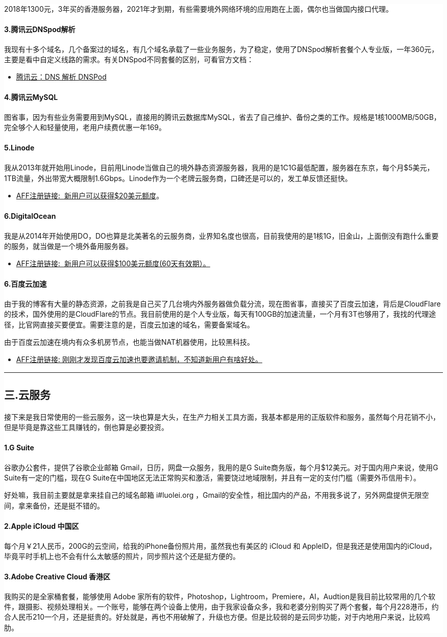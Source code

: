 2018年1300元，3年买的香港服务器，2021年才到期，有些需要境外网络环境的应用跑在上面，偶尔也当做国内接口代理。

#### **3.腾讯云DNSpod解析**

我现有十多个域名，几个备案过的域名，有几个域名承载了一些业务服务，为了稳定，使用了DNSpod解析套餐个人专业版，一年360元，主要是看中自定义线路的需求。有关DNSpod不同套餐的区别，可看官方文档：

- [腾讯云：DNS 解析 DNSPod](https://cloud.tencent.com/document/product/302/3466)

#### **4.腾讯云MySQL**

图省事，因为有些业务需要用到MySQL，直接用的腾讯云数据库MySQL，省去了自己维护、备份之类的工作。规格是1核1000MB/50GB，完全够个人和轻量使用，老用户续费优惠一年169。

#### **5.Linode**

我从2013年就开始用Linode，目前用Linode当做自己的境外静态资源服务器，我用的是1C1G最低配置，服务器在东京，每个月$5美元，1TB流量，外出带宽大概限制1.6Gbps。Linode作为一个老牌云服务商，口碑还是可以的，发工单反馈还挺快。

- [AFF注册链接:  新用户可以获得$20美元额度](https://zuoluo.tv/linode)。

#### **6.DigitalOcean**

我是从2014年开始使用DO，DO也算是北美著名的云服务商，业界知名度也很高，目前我使用的是1核1G，旧金山，上面倒没有跑什么重要的服务，就当做是一个境外备用服务器。

- [AFF注册链接:  新用户可以获得$100美元额度(60天有效期）。](https://zuoluo.tv/digitalocean)

#### **6.百度云加速**

由于我的博客有大量的静态资源，之前我是自己买了几台境内外服务器做负载分流，现在图省事，直接买了百度云加速，背后是CloudFlare的技术，国外使用的是CloudFlare的节点。我目前使用的是个人专业版，每天有100GB的加速流量，一个月有3T也够用了，我找的代理途径，比官网直接买要便宜。需要注意的是，百度云加速的域名，需要备案域名。

由于百度云加速在境内有众多机房节点，也能当做NAT机器使用，比较黑科技。

- [AFF注册链接: 刚刚才发现百度云加速也要邀请机制，不知道新用户有啥好处。](https://zuoluo.tv/baidu-su)

* * *

## **三.云服务**

接下来是我日常使用的一些云服务，这一块也算是大头，在生产力相关工具方面，我基本都是用的正版软件和服务，虽然每个月花销不小，但是毕竟是靠这些工具赚钱的，倒也算是必要投资。

#### **1.G Suite**

谷歌办公套件，提供了谷歌企业邮箱 Gmail，日历，网盘一众服务，我用的是G Suite商务版，每个月$12美元。对于国内用户来说，使用G Suite有一定的门槛，现在G Suite在中国地区无法正常购买和激活，需要饶过地域限制，并且有一定的支付门槛（需要外币信用卡）。

好处嘛，我目前主要就是拿来挂自己的域名邮箱 i#luolei.org ，Gmail的安全性，相比国内的产品，不用我多说了，另外网盘提供无限空间，拿来备份，还是挺不错的。

#### **2.Apple iCloud 中国区**

每个月￥21人民币，200G的云空间，给我的iPhone备份照片用，虽然我也有美区的 iCloud 和 AppleID，但是我还是使用国内的iCloud，毕竟平时手机上也不会有什么太敏感的照片，同步照片这个还是挺方便的。

#### **3.Adobe Creative Cloud 香港区**

我购买的是全家桶套餐，能够使用 Adobe 家所有的软件，Photoshop，Lightroom，Premiere，AI，Audtion是我目前比较常用的几个软件，跟摄影、视频处理相关。一个账号，能够在两个设备上使用，由于我家设备众多，我和老婆分别购买了两个套餐，每个月228港币，约合人民币210一个月，还是挺贵的。好处就是，再也不用破解了，升级也方便。但是比较弱的是云同步功能，对于内地用户来说，比较鸡肋。
